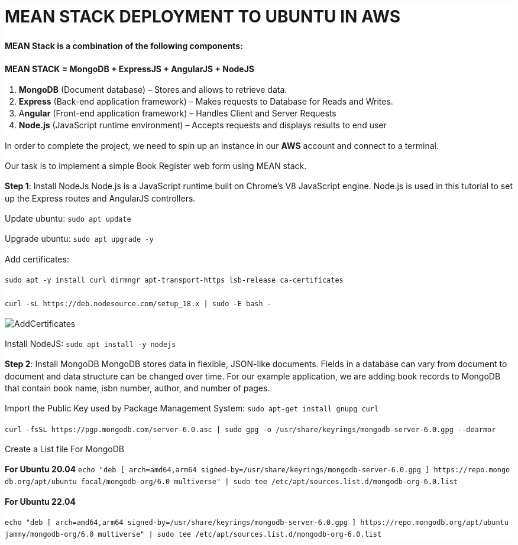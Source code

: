 # MEAN STACK DEPLOYMENT TO UBUNTU IN AWS

####  MEAN Stack is a combination of the following components:
**MEAN STACK = MongoDB + ExpressJS + AngularJS + NodeJS**
1. **MongoDB** (Document database) – Stores and allows to retrieve data.
2. **Express** (Back-end application framework) – Makes requests to Database for Reads and Writes.
3. A**ngular** (Front-end application framework) – Handles Client and Server Requests
4. **Node.js** (JavaScript runtime environment) – Accepts requests and displays results to end user

In order to complete the project, we need to spin up an instance in our **AWS** account and connect to a terminal.

Our task is to implement a simple Book Register web form using MEAN stack.

**Step 1**: Install NodeJs
Node.js is a JavaScript runtime built on Chrome’s V8 JavaScript engine. Node.js is used in this tutorial to set up the Express routes and AngularJS controllers.

Update ubuntu: `sudo apt update`

Upgrade ubuntu: `sudo apt upgrade -y`

Add certificates: 
```
sudo apt -y install curl dirmngr apt-transport-https lsb-release ca-certificates

curl -sL https://deb.nodesource.com/setup_18.x | sudo -E bash -
```

![AddCertificates](https://github.com/Bamideleflint/Darey-PBL/assets/122679229/b4d9971d-4654-406f-834a-7c79fafd9ff8)


Install NodeJS: `sudo apt install -y nodejs`

**Step 2**: Install MongoDB
MongoDB stores data in flexible, JSON-like documents. Fields in a database can vary from document to document and data structure can be changed over time. For our example application, we are adding book records to MongoDB that contain book name, isbn number, author, and number of pages.

Import the Public Key used by Package Management System: `sudo apt-get install gnupg curl`


`curl -fsSL https://pgp.mongodb.com/server-6.0.asc | sudo gpg -o /usr/share/keyrings/mongodb-server-6.0.gpg --dearmor`

Create a List file For MongoDB

**For Ubuntu 20.04**
`echo "deb [ arch=amd64,arm64 signed-by=/usr/share/keyrings/mongodb-server-6.0.gpg ] https://repo.mongodb.org/apt/ubuntu focal/mongodb-org/6.0 multiverse" | sudo tee /etc/apt/sources.list.d/mongodb-org-6.0.list`

**For Ubuntu 22.04**

`echo "deb [ arch=amd64,arm64 signed-by=/usr/share/keyrings/mongodb-server-6.0.gpg ] https://repo.mongodb.org/apt/ubuntu jammy/mongodb-org/6.0 multiverse" | sudo tee /etc/apt/sources.list.d/mongodb-org-6.0.list`

